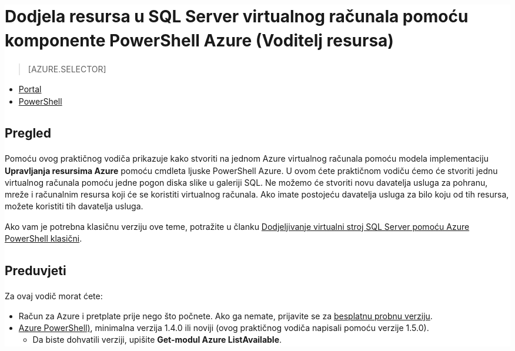 <properties
    pageTitle="Stvaranje virtualnog računala za SQL Server u ljusci PowerShell Azure (Voditelj resursa) | Microsoft Azure"
    description="Nudi korake i skripti ljuske PowerShell za stvaranje programa Azure VM sa slikama Galerija virtualnog računala za SQL Server."
    services="virtual-machines-windows"
    documentationCenter="na"
    authors="rothja"
    manager="jhubbard"
    editor=""
    tags="azure-resource-manager" />
<tags
    ms.service="virtual-machines-windows"
    ms.devlang="na"
    ms.topic="article"
    ms.tgt_pltfrm="vm-windows-sql-server"
    ms.workload="infrastructure-services"
    ms.date="10/25/2016"
    ms.author="jroth"/>

# <a name="provision-a-sql-server-virtual-machine-using-azure-powershell-resource-manager"></a>Dodjela resursa u SQL Server virtualnog računala pomoću komponente PowerShell Azure (Voditelj resursa)

> [AZURE.SELECTOR]
- [Portal](virtual-machines-windows-portal-sql-server-provision.md)
- [PowerShell](virtual-machines-windows-ps-sql-create.md)

## <a name="overview"></a>Pregled

Pomoću ovog praktičnog vodiča prikazuje kako stvoriti na jednom Azure virtualnog računala pomoću modela implementaciju **Upravljanja resursima Azure** pomoću cmdleta ljuske PowerShell Azure. U ovom ćete praktičnom vodiču ćemo će stvoriti jednu virtualnog računala pomoću jedne pogon diska slike u galeriji SQL. Ne možemo će stvoriti novu davatelja usluga za pohranu, mreže i računalnim resursa koji će se koristiti virtualnog računala. Ako imate postojeću davatelja usluga za bilo koju od tih resursa, možete koristiti tih davatelja usluga.

Ako vam je potrebna klasičnu verziju ove teme, potražite u članku [Dodjeljivanje virtualni stroj SQL Server pomoću Azure PowerShell klasični](virtual-machines-windows-classic-ps-sql-create.md).

## <a name="prerequisites"></a>Preduvjeti

Za ovaj vodič morat ćete:

- Račun za Azure i pretplate prije nego što počnete. Ako ga nemate, prijavite se za [besplatnu probnu verziju](https://azure.microsoft.com/pricing/free-trial/).
- [Azure PowerShell)](../powershell-install-configure.md), minimalna verzija 1.4.0 ili noviji (ovog praktičnog vodiča napisali pomoću verzije 1.5.0).
    - Da biste dohvatili verziji, upišite **Get-modul Azure ListAvailable**.
